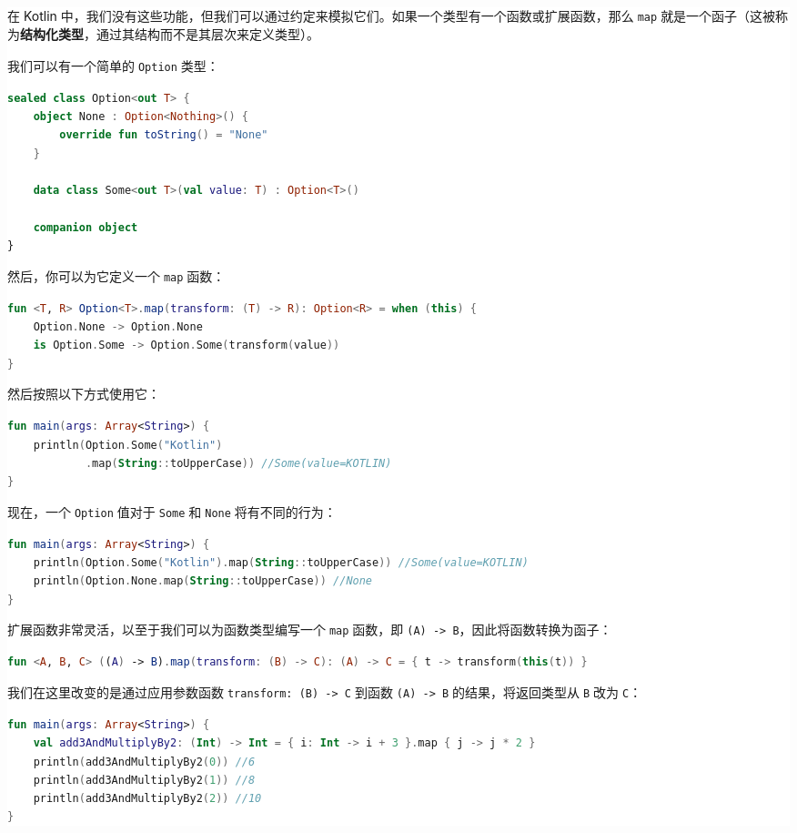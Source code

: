 在 Kotlin 中，我们没有这些功能，但我们可以通过约定来模拟它们。如果一个类型有一个函数或扩展函数，那么 `map` 就是一个函子（这被称为**结构化类型**，通过其结构而不是其层次来定义类型）。

我们可以有一个简单的 `Option` 类型：

```kt
sealed class Option<out T> {
    object None : Option<Nothing>() {
        override fun toString() = "None"
    }

    data class Some<out T>(val value: T) : Option<T>()

    companion object
}
```

然后，你可以为它定义一个 `map` 函数：

```kt
fun <T, R> Option<T>.map(transform: (T) -> R): Option<R> = when (this) {
    Option.None -> Option.None
    is Option.Some -> Option.Some(transform(value))
}
```

然后按照以下方式使用它：

```kt
fun main(args: Array<String>) {
    println(Option.Some("Kotlin")
            .map(String::toUpperCase)) //Some(value=KOTLIN)
}
```

现在，一个 `Option` 值对于 `Some` 和 `None` 将有不同的行为：

```kt
fun main(args: Array<String>) {
    println(Option.Some("Kotlin").map(String::toUpperCase)) //Some(value=KOTLIN)
    println(Option.None.map(String::toUpperCase)) //None
}
```

扩展函数非常灵活，以至于我们可以为函数类型编写一个 `map` 函数，即 `(A) -> B`，因此将函数转换为函子：

```kt
fun <A, B, C> ((A) -> B).map(transform: (B) -> C): (A) -> C = { t -> transform(this(t)) }
```

我们在这里改变的是通过应用参数函数 `transform: (B) -> C` 到函数 `(A) -> B` 的结果，将返回类型从 `B` 改为 `C`：

```kt
fun main(args: Array<String>) {
    val add3AndMultiplyBy2: (Int) -> Int = { i: Int -> i + 3 }.map { j -> j * 2 }
    println(add3AndMultiplyBy2(0)) //6
    println(add3AndMultiplyBy2(1)) //8
    println(add3AndMultiplyBy2(2)) //10
}
```
